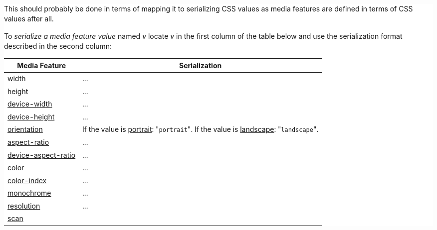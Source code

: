    <p class="issue" id="issue-41128eee"><a class="self-link" href="#issue-41128eee"></a> This should probably be done in terms of mapping it to
serializing CSS values as media features are defined in terms of CSS
values after all.</p>
   <p>To <dfn class="dfn-paneled" data-dfn-type="dfn" data-export id="serialize-a-media-feature-value">serialize a media feature value</dfn> named <var>v</var> locate <var>v</var> in the first
column of the table below and use the serialization format described in
the second column:</p>
   <table class="complex data" data-link-spec="mediaqueries-4">
    <thead>
     <tr>
      <th>Media Feature 
      <th>Serialization 
    <tbody>
     <tr>
      <td><a class="property" data-link-type="propdesc">width</a> 
      <td>... 
     <tr>
      <td><a class="property" data-link-type="propdesc">height</a> 
      <td>... 
     <tr>
      <td><a class="property" data-link-type="propdesc" href="https://drafts.csswg.org/mediaqueries-4/#descdef-media-device-width" id="ref-for-descdef-media-device-width">device-width</a> 
      <td>... 
     <tr>
      <td><a class="property" data-link-type="propdesc" href="https://drafts.csswg.org/mediaqueries-4/#descdef-media-device-height" id="ref-for-descdef-media-device-height">device-height</a> 
      <td>... 
     <tr>
      <td><a class="property" data-link-type="propdesc" href="https://drafts.csswg.org/mediaqueries-4/#descdef-media-orientation" id="ref-for-descdef-media-orientation">orientation</a> 
      <td> If the value is <a class="css" data-link-type="maybe" href="https://drafts.csswg.org/mediaqueries-4/#valdef-media-orientation-portrait" id="ref-for-valdef-media-orientation-portrait">portrait</a>: "<code>portrait</code>".
    If the value is <a class="css" data-link-type="maybe" href="https://drafts.csswg.org/mediaqueries-4/#valdef-media-orientation-landscape" id="ref-for-valdef-media-orientation-landscape">landscape</a>: "<code>landscape</code>". 
     <tr>
      <td><a class="property" data-link-type="propdesc" href="https://drafts.csswg.org/mediaqueries-4/#descdef-media-aspect-ratio" id="ref-for-descdef-media-aspect-ratio">aspect-ratio</a> 
      <td>... 
     <tr>
      <td><a class="property" data-link-type="propdesc" href="https://drafts.csswg.org/mediaqueries-4/#descdef-media-device-aspect-ratio" id="ref-for-descdef-media-device-aspect-ratio">device-aspect-ratio</a> 
      <td>... 
     <tr>
      <td><a class="property" data-link-type="propdesc">color</a> 
      <td>... 
     <tr>
      <td><a class="property" data-link-type="propdesc" href="https://drafts.csswg.org/mediaqueries-4/#descdef-media-color-index" id="ref-for-descdef-media-color-index">color-index</a> 
      <td>... 
     <tr>
      <td><a class="property" data-link-type="propdesc" href="https://drafts.csswg.org/mediaqueries-4/#descdef-media-monochrome" id="ref-for-descdef-media-monochrome">monochrome</a> 
      <td>... 
     <tr>
      <td><a class="property" data-link-type="propdesc" href="https://drafts.csswg.org/mediaqueries-4/#descdef-media-resolution" id="ref-for-descdef-media-resolution">resolution</a> 
      <td>... 
     <tr>
      <td><a class="property" data-link-type="propdesc" href="https://drafts.csswg.org/mediaqueries-4/#descdef-media-scan" id="ref-for-descdef-media-scan">scan</a> 